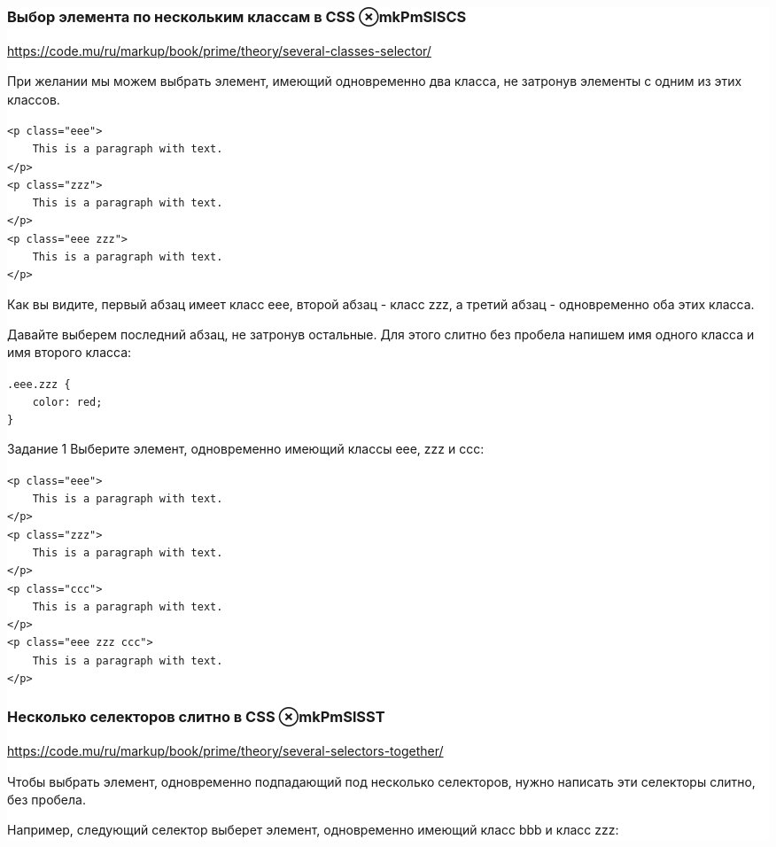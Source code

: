 ### Выбор элемента по нескольким классам в CSS ⊗mkPmSlSCS

https://code.mu/ru/markup/book/prime/theory/several-classes-selector/

При желании мы можем выбрать элемент, имеющий одновременно два класса, не затронув элементы с одним из этих классов.

```
<p class="eee">
	This is a paragraph with text.
</p>
<p class="zzz">
	This is a paragraph with text.
</p>
<p class="eee zzz">
	This is a paragraph with text.
</p>
```

Как вы видите, первый абзац имеет класс eee, второй абзац - класс zzz, а третий абзац - одновременно оба этих класса.

Давайте выберем последний абзац, не затронув остальные. Для этого слитно без пробела напишем имя одного класса и имя второго класса:

```
.eee.zzz {
	color: red;
}
```

Задание 1 Выберите элемент, одновременно имеющий классы eee, zzz и ccc:

```
<p class="eee">
	This is a paragraph with text.
</p>
<p class="zzz">
	This is a paragraph with text.
</p>
<p class="ccc">
	This is a paragraph with text.
</p>
<p class="eee zzz ccc">
	This is a paragraph with text.
</p>
```


### Несколько селекторов слитно в CSS ⊗mkPmSlSST

https://code.mu/ru/markup/book/prime/theory/several-selectors-together/

Чтобы выбрать элемент, одновременно подпадающий под несколько селекторов, нужно написать эти селекторы слитно, без пробела.

Например, следующий селектор выберет элемент, одновременно имеющий класс bbb и класс zzz:
